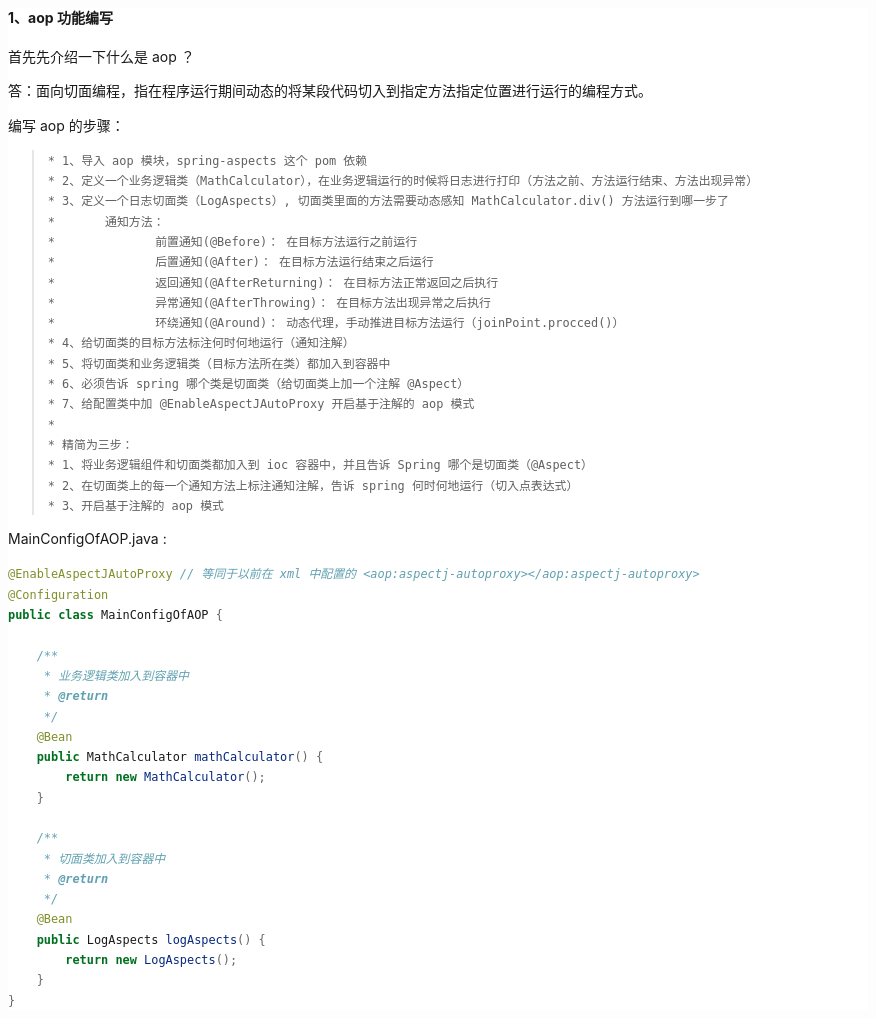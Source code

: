 #### 1、aop 功能编写

首先先介绍一下什么是 aop ？

答：面向切面编程，指在程序运行期间动态的将某段代码切入到指定方法指定位置进行运行的编程方式。

编写 aop 的步骤：

> ```
> * 1、导入 aop 模块，spring-aspects 这个 pom 依赖
> * 2、定义一个业务逻辑类（MathCalculator），在业务逻辑运行的时候将日志进行打印（方法之前、方法运行结束、方法出现异常）
> * 3、定义一个日志切面类（LogAspects）, 切面类里面的方法需要动态感知 MathCalculator.div() 方法运行到哪一步了
> *       通知方法：
> *              前置通知(@Before)： 在目标方法运行之前运行
> *              后置通知(@After)： 在目标方法运行结束之后运行
> *              返回通知(@AfterReturning)： 在目标方法正常返回之后执行
> *              异常通知(@AfterThrowing)： 在目标方法出现异常之后执行
> *              环绕通知(@Around)： 动态代理，手动推进目标方法运行（joinPoint.procced()）
> * 4、给切面类的目标方法标注何时何地运行（通知注解）
> * 5、将切面类和业务逻辑类（目标方法所在类）都加入到容器中
> * 6、必须告诉 spring 哪个类是切面类（给切面类上加一个注解 @Aspect）
> * 7、给配置类中加 @EnableAspectJAutoProxy 开启基于注解的 aop 模式
> *
> * 精简为三步：
> * 1、将业务逻辑组件和切面类都加入到 ioc 容器中，并且告诉 Spring 哪个是切面类（@Aspect）
> * 2、在切面类上的每一个通知方法上标注通知注解，告诉 spring 何时何地运行（切入点表达式）
> * 3、开启基于注解的 aop 模式
> ```

MainConfigOfAOP.java :

```java
@EnableAspectJAutoProxy // 等同于以前在 xml 中配置的 <aop:aspectj-autoproxy></aop:aspectj-autoproxy>
@Configuration
public class MainConfigOfAOP {

    /**
     * 业务逻辑类加入到容器中
     * @return
     */
    @Bean
    public MathCalculator mathCalculator() {
        return new MathCalculator();
    }

    /**
     * 切面类加入到容器中
     * @return
     */
    @Bean
    public LogAspects logAspects() {
        return new LogAspects();
    }
}
```
